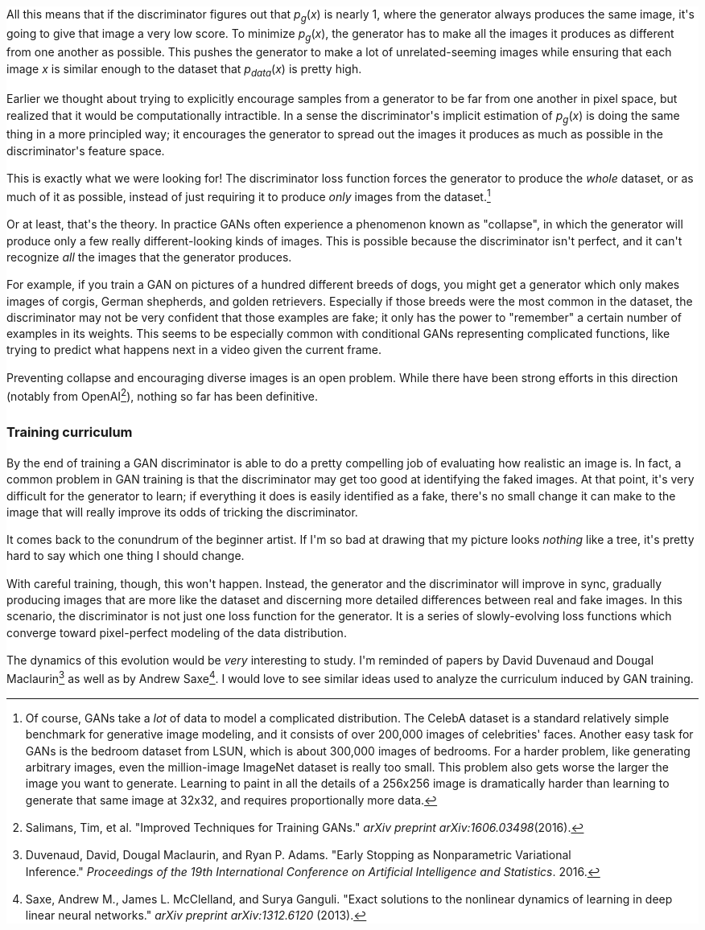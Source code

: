 All this means that if the discriminator figures out that $p_g(x)$ is nearly 1, where the generator always produces the same image, it's going to give that image a very low score. To minimize $p_g(x)$, the generator has to make all the images it produces as different from one another as possible. This pushes the generator to make a lot of unrelated-seeming images while ensuring that each image $x$ is similar enough to the dataset that $p_{data}(x)$ is pretty high. 

Earlier we thought about trying to explicitly encourage samples from a generator to be far from one another in pixel space, but realized that it would be computationally intractible. In a sense the discriminator's implicit estimation of $p_g(x)$ is doing the same thing in a more principled way; it encourages the generator to spread out the images it produces as much as possible in the discriminator's feature space.

This is exactly what we were looking for! The discriminator loss function forces the generator to produce the _whole_ dataset, or as much of it as possible, instead of just requiring it to produce _only_ images from the dataset.[^data-thirsty]

Or at least, that's the theory. In practice GANs often experience a phenomenon known as "collapse", in which the generator will produce only a few really different-looking kinds of images. This is possible because the discriminator isn't perfect, and it can't recognize _all_ the images that the generator produces. 

For example, if you train a GAN on pictures of a hundred different breeds of dogs, you might get a generator which only makes images of corgis, German shepherds, and golden retrievers. Especially if those breeds were the most common in the dataset, the discriminator may not be very confident that those examples are fake; it only has the power to "remember" a certain number of examples in its weights. This seems to be especially common with conditional GANs representing complicated functions, like trying to predict what happens next in a video given the current frame.

Preventing collapse and encouraging diverse images is an open problem. While there have been strong efforts in this direction (notably from OpenAI[^improving-gans]), nothing so far has been definitive.

### Training curriculum

By the end of training a GAN discriminator is able to do a pretty compelling job of evaluating how realistic an image is. In fact, a common problem in GAN training is that the discriminator may get too good at identifying the faked images. At that point, it's very difficult for the generator to learn; if everything it does is easily identified as a fake, there's no small change it can make to the image that will really improve its odds of tricking the discriminator.

It comes back to the conundrum of the beginner artist. If I'm so bad at drawing that my picture looks _nothing_ like a tree, it's pretty hard to say which one thing I should change.

With careful training, though, this won't happen. Instead, the generator and the discriminator will improve in sync, gradually producing images that are more like the dataset and discerning more detailed differences between real and fake images. In this scenario, the discriminator is not just one loss function for the generator. It is a series of slowly-evolving loss functions which converge toward pixel-perfect modeling of the data distribution.

The dynamics of this evolution would be _very_ interesting to study. I'm reminded of papers by David Duvenaud and Dougal Maclaurin[^early-stopping] as well as by Andrew Saxe[^learning-dynamics]. I would love to see similar ideas used to analyze the curriculum induced by GAN training.






[^artist-eyes]: I think this is what people mean when they say that someone has an artist's eye. Seeing the image your eye captures is a really different skill from just recognizing what's going on in a scene or where things are. People get so incredibly good at turning pixels into 3D models that we don't even know what the pixels look like!
[^variational-autoencoder]: Incidentally, this is a big part of the reason variational autoencoders are interesting. The prior of a variational autoencoder ensures that the range of the encoder, and hence the domain of the decoder, is fit to some distribution. That makes variational autoencoders very easy to sample from!
[^gan]: Goodfellow, Ian, et al. "Generative adversarial nets." *Advances in Neural Information Processing Systems*. 2014.
[^dcgan]: Radford, Alec, Luke Metz, and Soumith Chintala. "Unsupervised representation learning with deep convolutional generative adversarial networks."*arXiv preprint arXiv:1511.06434* (2015).
[^improving-gans]: Salimans, Tim, et al. "Improved Techniques for Training GANs." *arXiv preprint arXiv:1606.03498*(2016).
[^early-stopping]: Duvenaud, David, Dougal Maclaurin, and Ryan P. Adams. "Early Stopping as Nonparametric Variational Inference." *Proceedings of the 19th International Conference on Artificial Intelligence and Statistics*. 2016.
[^learning-dynamics]: Saxe, Andrew M., James L. McClelland, and Surya Ganguli. "Exact solutions to the nonlinear dynamics of learning in deep linear neural networks." *arXiv preprint arXiv:1312.6120* (2013).
[^adversarial-language]: Miyato, Takeru, Andrew M. Dai, and Ian Goodfellow. "Virtual Adversarial Training for Semi-Supervised Text Classification." *arXiv preprint arXiv:1605.07725* (2016).
[^discrete-gan-note]: While it's possible that GANs may never be completely adapted to discrete domains, it certainly feels like it should be possible to have the generator and discriminator operate in  probability space.
[^data-thirsty]: Of course, GANs take a _lot_ of data to model a complicated distribution. The CelebA dataset is a standard relatively simple benchmark for generative image modeling, and it consists of over 200,000 images of celebrities' faces. Another easy task for GANs is the bedroom dataset from LSUN, which is about 300,000 images of bedrooms. For a harder problem, like generating arbitrary images, even the million-image ImageNet dataset is really too small. This problem also gets worse the larger the image you want to generate. Learning to paint in all the details of a 256x256 image is dramatically harder than learning to generate that same image at 32x32, and requires proportionally more data.